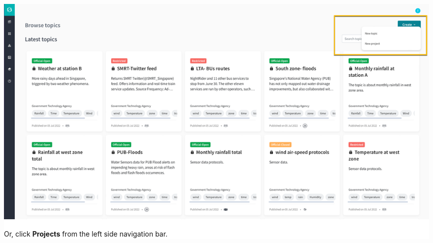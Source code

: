 ![Image not Available](/assets/Fig31.png)

Or, click **Projects** from the left side navigation bar.
